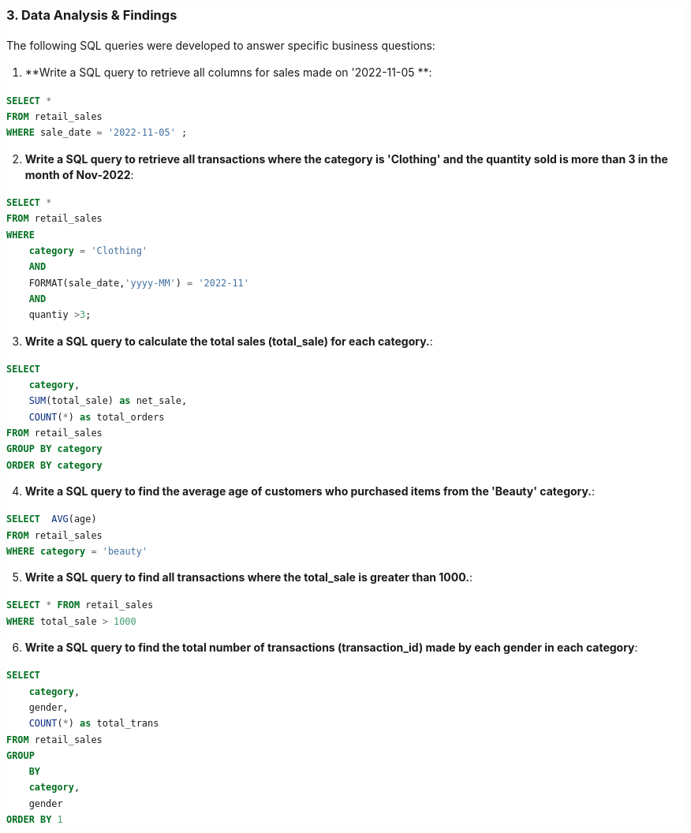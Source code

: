 ### 3. Data Analysis & Findings

The following SQL queries were developed to answer specific business questions:

1. **Write a SQL query to retrieve all columns for sales made on '2022-11-05 **:
```sql
SELECT *
FROM retail_sales
WHERE sale_date = '2022-11-05' ;
```

2. **Write a SQL query to retrieve all transactions where the category is 'Clothing' and the quantity sold is more than 3 in the month of Nov-2022**:
```sql
SELECT *
FROM retail_sales
WHERE 
	category = 'Clothing' 
	AND 
	FORMAT(sale_date,'yyyy-MM') = '2022-11' 
	AND
	quantiy >3;

```

3. **Write a SQL query to calculate the total sales (total_sale) for each category.**:
```sql
SELECT 
	category, 
	SUM(total_sale) as net_sale,
    COUNT(*) as total_orders
FROM retail_sales
GROUP BY category
ORDER BY category
```

4. **Write a SQL query to find the average age of customers who purchased items from the 'Beauty' category.**:
```sql
SELECT  AVG(age)
FROM retail_sales
WHERE category = 'beauty'

```

5. **Write a SQL query to find all transactions where the total_sale is greater than 1000.**:
```sql
SELECT * FROM retail_sales
WHERE total_sale > 1000
```

6. **Write a SQL query to find the total number of transactions (transaction_id) made by each gender in each category**:
```sql
SELECT 
    category,
    gender,
    COUNT(*) as total_trans
FROM retail_sales
GROUP 
    BY 
    category,
    gender
ORDER BY 1
```
